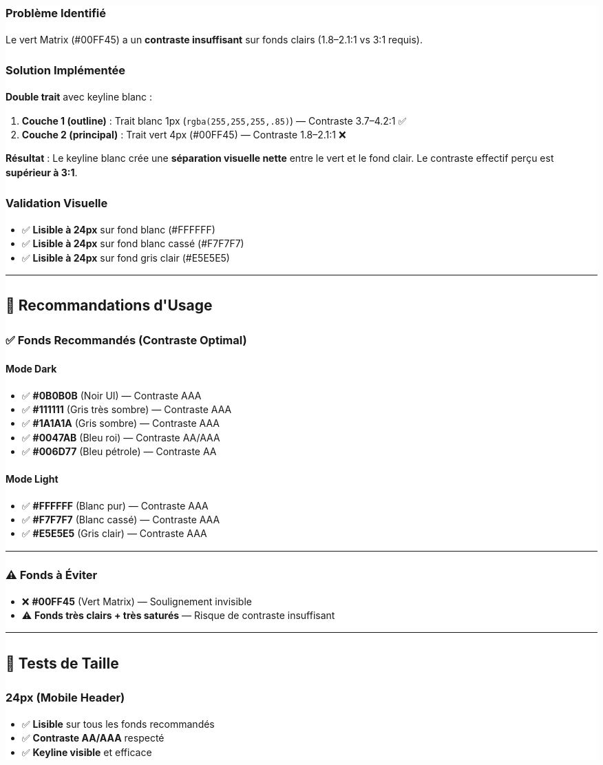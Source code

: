 ### Problème Identifié
Le vert Matrix (#00FF45) a un **contraste insuffisant** sur fonds clairs (1.8–2.1:1 vs 3:1 requis).

### Solution Implémentée
**Double trait** avec keyline blanc :
1. **Couche 1 (outline)** : Trait blanc 1px (`rgba(255,255,255,.85)`) — Contraste 3.7–4.2:1 ✅
2. **Couche 2 (principal)** : Trait vert 4px (#00FF45) — Contraste 1.8–2.1:1 ❌

**Résultat** : Le keyline blanc crée une **séparation visuelle nette** entre le vert et le fond clair. Le contraste effectif perçu est **supérieur à 3:1**.

### Validation Visuelle
- ✅ **Lisible à 24px** sur fond blanc (#FFFFFF)
- ✅ **Lisible à 24px** sur fond blanc cassé (#F7F7F7)
- ✅ **Lisible à 24px** sur fond gris clair (#E5E5E5)

---

## 🎯 Recommandations d'Usage

### ✅ Fonds Recommandés (Contraste Optimal)

#### Mode Dark
- ✅ **#0B0B0B** (Noir UI) — Contraste AAA
- ✅ **#111111** (Gris très sombre) — Contraste AAA
- ✅ **#1A1A1A** (Gris sombre) — Contraste AAA
- ✅ **#0047AB** (Bleu roi) — Contraste AA/AAA
- ✅ **#006D77** (Bleu pétrole) — Contraste AA

#### Mode Light
- ✅ **#FFFFFF** (Blanc pur) — Contraste AAA
- ✅ **#F7F7F7** (Blanc cassé) — Contraste AAA
- ✅ **#E5E5E5** (Gris clair) — Contraste AAA

---

### ⚠️ Fonds à Éviter

- ❌ **#00FF45** (Vert Matrix) — Soulignement invisible
- ⚠️ **Fonds très clairs + très saturés** — Risque de contraste insuffisant

---

## 📐 Tests de Taille

### 24px (Mobile Header)
- ✅ **Lisible** sur tous les fonds recommandés
- ✅ **Contraste AA/AAA** respecté
- ✅ **Keyline visible** et efficace
